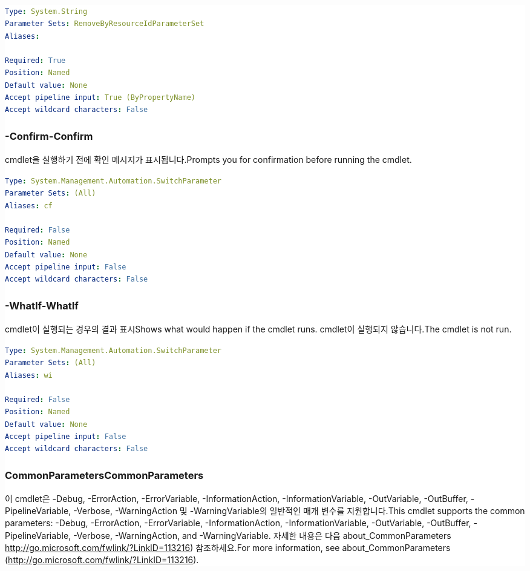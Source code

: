 ```yaml
Type: System.String
Parameter Sets: RemoveByResourceIdParameterSet
Aliases:

Required: True
Position: Named
Default value: None
Accept pipeline input: True (ByPropertyName)
Accept wildcard characters: False
```

### <span data-ttu-id="d9de5-130">-Confirm</span><span class="sxs-lookup"><span data-stu-id="d9de5-130">-Confirm</span></span>
<span data-ttu-id="d9de5-131">cmdlet을 실행하기 전에 확인 메시지가 표시됩니다.</span><span class="sxs-lookup"><span data-stu-id="d9de5-131">Prompts you for confirmation before running the cmdlet.</span></span>

```yaml
Type: System.Management.Automation.SwitchParameter
Parameter Sets: (All)
Aliases: cf

Required: False
Position: Named
Default value: None
Accept pipeline input: False
Accept wildcard characters: False
```

### <span data-ttu-id="d9de5-132">-WhatIf</span><span class="sxs-lookup"><span data-stu-id="d9de5-132">-WhatIf</span></span>
<span data-ttu-id="d9de5-133">cmdlet이 실행되는 경우의 결과 표시</span><span class="sxs-lookup"><span data-stu-id="d9de5-133">Shows what would happen if the cmdlet runs.</span></span>
<span data-ttu-id="d9de5-134">cmdlet이 실행되지 않습니다.</span><span class="sxs-lookup"><span data-stu-id="d9de5-134">The cmdlet is not run.</span></span>

```yaml
Type: System.Management.Automation.SwitchParameter
Parameter Sets: (All)
Aliases: wi

Required: False
Position: Named
Default value: None
Accept pipeline input: False
Accept wildcard characters: False
```

### <span data-ttu-id="d9de5-135">CommonParameters</span><span class="sxs-lookup"><span data-stu-id="d9de5-135">CommonParameters</span></span>
<span data-ttu-id="d9de5-136">이 cmdlet은 -Debug, -ErrorAction, -ErrorVariable, -InformationAction, -InformationVariable, -OutVariable, -OutBuffer, -PipelineVariable, -Verbose, -WarningAction 및 -WarningVariable의 일반적인 매개 변수를 지원합니다.</span><span class="sxs-lookup"><span data-stu-id="d9de5-136">This cmdlet supports the common parameters: -Debug, -ErrorAction, -ErrorVariable, -InformationAction, -InformationVariable, -OutVariable, -OutBuffer, -PipelineVariable, -Verbose, -WarningAction, and -WarningVariable.</span></span> <span data-ttu-id="d9de5-137">자세한 내용은 다음 about_CommonParameters http://go.microsoft.com/fwlink/?LinkID=113216) 참조하세요.</span><span class="sxs-lookup"><span data-stu-id="d9de5-137">For more information, see about_CommonParameters (http://go.microsoft.com/fwlink/?LinkID=113216).</span></span>
